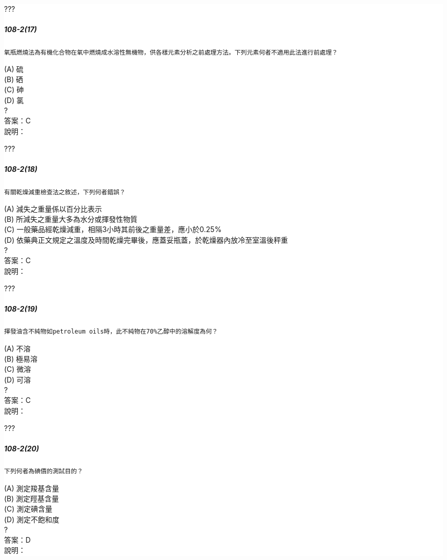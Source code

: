 ???

##### 108-2(17)
```Question
氧瓶燃燒法為有機化合物在氧中燃燒成水溶性無機物，供各樣元素分析之前處理方法。下列元素何者不適用此法進行前處理？
```
(A) 硫  
(B) 硒  
(C) 砷  
(D) 氯  
?  
答案：C  
說明：  

???

##### 108-2(18)
```Question
有關乾燥減重檢查法之敘述，下列何者錯誤？
```
(A) 減失之重量係以百分比表示  
(B) 所減失之重量大多為水分或揮發性物質  
(C) 一般藥品經乾燥減重，相隔3小時其前後之重量差，應小於0.25%  
(D) 依藥典正文規定之溫度及時間乾燥完畢後，應蓋妥瓶蓋，於乾燥器內放冷至室溫後秤重  
?  
答案：C  
說明：  

???

##### 108-2(19)
```Question
揮發油含不純物如petroleum oils時，此不純物在70%乙醇中的溶解度為何？
```
(A) 不溶  
(B) 極易溶  
(C) 微溶  
(D) 可溶  
?  
答案：C  
說明：  

???

##### 108-2(20)
```Question
下列何者為碘價的測試目的？
```
(A) 測定羧基含量  
(B) 測定羥基含量  
(C) 測定碘含量  
(D) 測定不飽和度  
?  
答案：D  
說明：  
